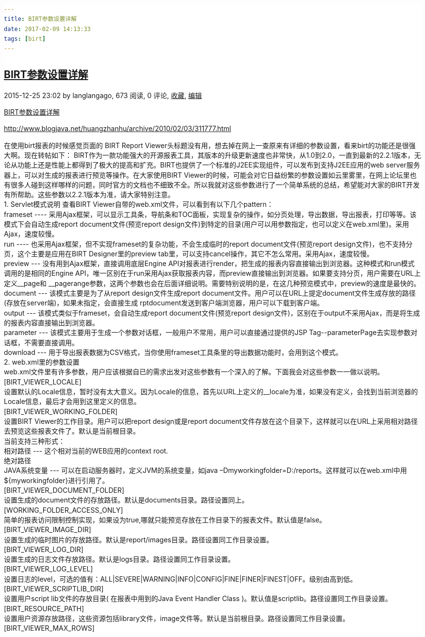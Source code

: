 ```yaml
---
title: BIRT参数设置详解
date: 2017-02-09 14:13:33
tags: [birt]
---
```


## [BIRT参数设置详解](http://www.cnblogs.com/langlangago/articles/5077226.html)

2015-12-25 23:02 by langlangago, 673 阅读, 0 评论, [收藏](http://www.cnblogs.com/langlangago/articles/5077226.html#), [编辑](https://i.cnblogs.com/EditArticles.aspx?postid=5077226)

[BIRT参数设置详解](http://www.blogjava.net/huangzhanhu/archive/2010/02/03/311777.html)

http://www.blogjava.net/huangzhanhu/archive/2010/02/03/311777.html

在使用birt报表的时候感觉页面的 BIRT Report Viewer头标题没有用，想去掉在网上一查原来有详细的参数设置，看来birt的功能还是很强大啊。现在转帖如下：
BIRT作为一款功能强大的开源报表工具，其版本的升级更新速度也非常快，从1.0到2.0，一直到最新的2.2.1版本，无论从功能上还是性能上都得到了极大的提高和扩充。BIRT也提供了一个标准的J2EE实现组件，可以发布到支持J2EE应用的web server服务器上，可以对生成的报表进行预览等操作。在大家使用BIRT Viewer的时候，可能会对它日益纷繁的参数设置如云里雾里，在网上论坛里也有很多人碰到这样哪样的问题，同时官方的文档也不细致不全。所以我就对这些参数进行了一个简单系统的总结，希望能对大家的BIRT开发有所帮助。这些参数以2.2.1版本为准，请大家特别注意。
<br/>1. Servlet模式说明
查看BIRT Viewer自带的web.xml文件，可以看到有以下几个pattern：<br/>
frameset ---- 采用Ajax框架，可以显示工具条，导航条和TOC面板，实现复杂的操作，如分页处理，导出数据，导出报表，打印等等。该模式下会自动生成report document文件(预览report design文件)到特定的目录(用户可以用参数指定，也可以定义在web.xml里)。采用Ajax，速度较慢。
<br/>run ---- 也采用Ajax框架，但不实现frameset的复杂功能，不会生成临时的report document文件(预览report design文件)，也不支持分页，这个主要是应用在BIRT Designer里的preview tab里，可以支持cancel操作，其它不怎么常用。采用Ajax，速度较慢。
<br/>preview --- 没有用到Ajax框架，直接调用底层Engine API对报表进行render，把生成的报表内容直接输出到浏览器。这种模式和run模式调用的是相同的Engine API，唯一区别在于run采用Ajax获取报表内容，而preview直接输出到浏览器。如果要支持分页，用户需要在URL上定义__page和 __pagerange参数，这两个参数也会在后面详细说明。需要特别说明的是，在这几种预览模式中，preview的速度是最快的。
<br/>document --- 该模式主要是为了从report design文件生成report document文件。用户可以在URL上提定document文件生成存放的路径(存放在server端)，如果未指定，会直接生成 rptdocument发送到客户端浏览器，用户可以下载到客户端。
<br/>output --- 该模式类似于frameset，会自动生成report document文件(预览report design文件)，区别在于output不采用Ajax，而是将生成的报表内容直接输出到浏览器。
<br/>parameter --- 该模式主要用于生成一个参数对话框，一般用户不常用，用户可以直接通过提供的JSP Tag--parameterPage去实现参数对话框，不需要直接调用。
<br/>download --- 用于导出报表数据为CSV格式，当你使用frameset工具条里的导出数据功能时，会用到这个模式。
<br/>2. web.xml里的参数设置<br/>
web.xml文件里有许多参数，用户应该根据自已的需求出发对这些参数有一个深入的了解。下面我会对这些参数一一做以说明。
<br/>[BIRT_VIEWER_LOCALE]
<br/>设置默认的Locale信息，暂时没有太大意义。因为Locale的信息，首先以URL上定义的__locale为准，如果没有定义，会找到当前浏览器的Locale信息，最后才会用到这里定义的信息。
<br/>[BIRT_VIEWER_WORKING_FOLDER]
<br/>设置BIRT Viewer的工作目录。用户可以把report design或是report document文件存放在这个目录下，这样就可以在URL上采用相对路径去预览这些报表文件了。默认是当前根目录。
<br/>当前支持三种形式：
<br/>相对路径 --- 这个相对当前的WEB应用的context root.
<br/>绝对路径
<br/>JAVA系统变量 --- 可以在启动服务器时，定义JVM的系统变量，如java –Dmyworkingfolder=D:/reports。这样就可以在web.xml中用${myworkingfolder}进行引用了。
<br/>[BIRT_VIEWER_DOCUMENT_FOLDER]
<br/>设置生成的document文件的存放路径。默认是documents目录。路径设置同上。
<br/>[WORKING_FOLDER_ACCESS_ONLY]
<br/>简单的报表访问限制控制实现，如果设为true,哪就只能预览存放在工作目录下的报表文件。默认值是false。
<br/>[BIRT_VIEWER_IMAGE_DIR]
<br/>设置生成的临时图片的存放路径。默认是report/images目录。路径设置同工作目录设置。
<br/>[BIRT_VIEWER_LOG_DIR]
<br/>设置生成的日志文件存放路径。默认是logs目录。路径设置同工作目录设置。
<br/>[BIRT_VIEWER_LOG_LEVEL]
<br/>设置日志的level，可选的值有：ALL|SEVERE|WARNING|INFO|CONFIG|FINE|FINER|FINEST|OFF。级别由高到低。
<br/>[BIRT_VIEWER_SCRIPTLIB_DIR]
<br/>设置用户script lib文件的存放目录( 在报表中用到的Java Event Handler Class )。默认值是scriptlib。路径设置同工作目录设置。
<br/>[BIRT_RESOURCE_PATH]
<br/>设置用户资源存放路径，这些资源包括library文件，image文件等。默认是当前根目录。路径设置同工作目录设置。
<br/>[BIRT_VIEWER_MAX_ROWS]